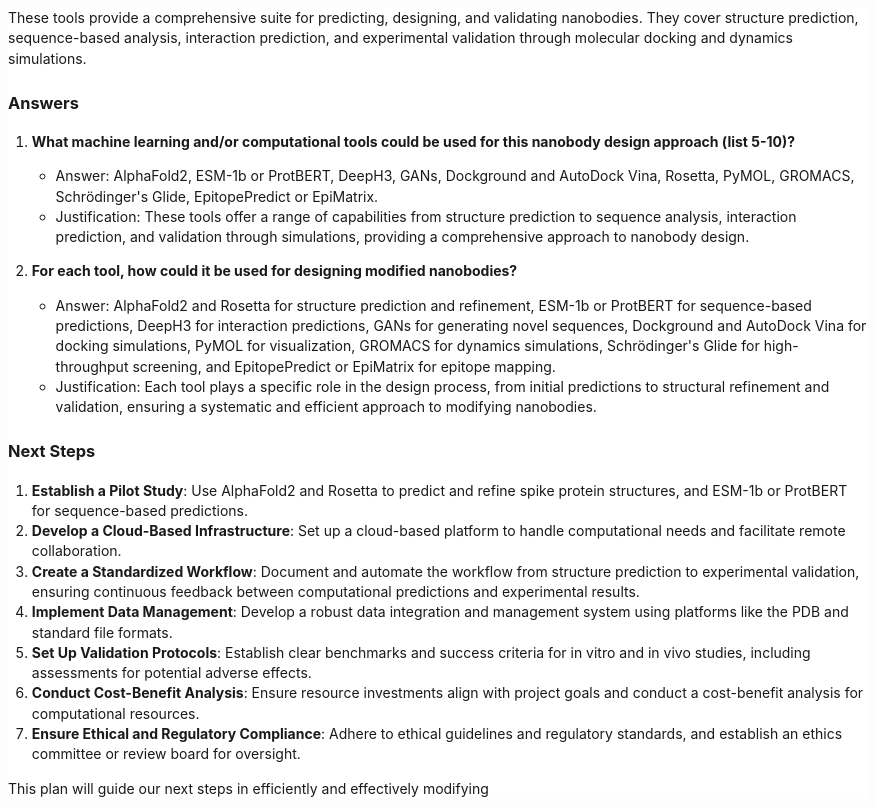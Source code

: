 These tools provide a comprehensive suite for predicting, designing, and validating nanobodies. They cover structure prediction, sequence-based analysis, interaction prediction, and experimental validation through molecular docking and dynamics simulations.

### Answers

1. **What machine learning and/or computational tools could be used for this nanobody design approach (list 5-10)?**
   - Answer: AlphaFold2, ESM-1b or ProtBERT, DeepH3, GANs, Dockground and AutoDock Vina, Rosetta, PyMOL, GROMACS, Schrödinger's Glide, EpitopePredict or EpiMatrix.
   - Justification: These tools offer a range of capabilities from structure prediction to sequence analysis, interaction prediction, and validation through simulations, providing a comprehensive approach to nanobody design.

2. **For each tool, how could it be used for designing modified nanobodies?**
   - Answer: AlphaFold2 and Rosetta for structure prediction and refinement, ESM-1b or ProtBERT for sequence-based predictions, DeepH3 for interaction predictions, GANs for generating novel sequences, Dockground and AutoDock Vina for docking simulations, PyMOL for visualization, GROMACS for dynamics simulations, Schrödinger's Glide for high-throughput screening, and EpitopePredict or EpiMatrix for epitope mapping.
   - Justification: Each tool plays a specific role in the design process, from initial predictions to structural refinement and validation, ensuring a systematic and efficient approach to modifying nanobodies.

### Next Steps

1. **Establish a Pilot Study**: Use AlphaFold2 and Rosetta to predict and refine spike protein structures, and ESM-1b or ProtBERT for sequence-based predictions.
2. **Develop a Cloud-Based Infrastructure**: Set up a cloud-based platform to handle computational needs and facilitate remote collaboration.
3. **Create a Standardized Workflow**: Document and automate the workflow from structure prediction to experimental validation, ensuring continuous feedback between computational predictions and experimental results.
4. **Implement Data Management**: Develop a robust data integration and management system using platforms like the PDB and standard file formats.
5. **Set Up Validation Protocols**: Establish clear benchmarks and success criteria for in vitro and in vivo studies, including assessments for potential adverse effects.
6. **Conduct Cost-Benefit Analysis**: Ensure resource investments align with project goals and conduct a cost-benefit analysis for computational resources.
7. **Ensure Ethical and Regulatory Compliance**: Adhere to ethical guidelines and regulatory standards, and establish an ethics committee or review board for oversight.

This plan will guide our next steps in efficiently and effectively modifying

